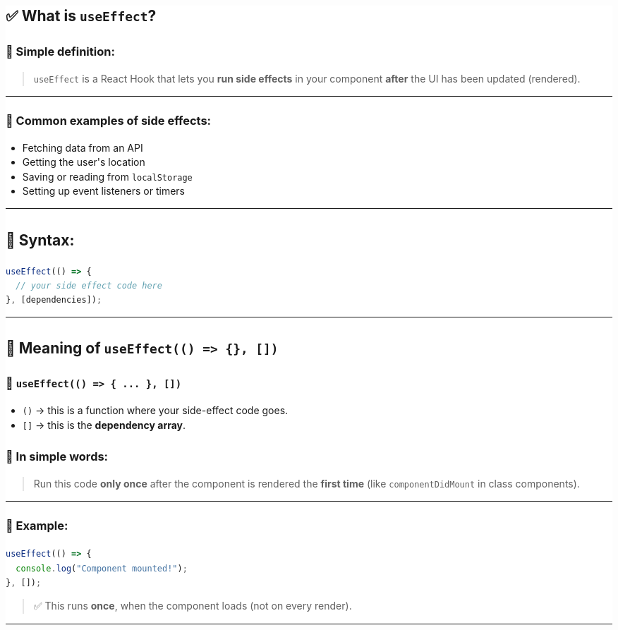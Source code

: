 ## ✅ What is `useEffect`?

### 🧠 Simple definition:

> `useEffect` is a React Hook that lets you **run side effects** in your component **after** the UI has been updated (rendered).

---

### 🧾 Common examples of side effects:

* Fetching data from an API
* Getting the user's location
* Saving or reading from `localStorage`
* Setting up event listeners or timers

---

## 🔧 Syntax:

```js
useEffect(() => {
  // your side effect code here
}, [dependencies]);
```

---

## 📌 Meaning of `useEffect(() => {}, [])`

### 🔹 `useEffect(() => { ... }, [])`

* `()` → this is a function where your side-effect code goes.
* `[]` → this is the **dependency array**.

### 💬 In simple words:

> Run this code **only once** after the component is rendered the **first time** (like `componentDidMount` in class components).

---

### 🧪 Example:

```js
useEffect(() => {
  console.log("Component mounted!");
}, []);
```

> ✅ This runs **once**, when the component loads (not on every render).

---
